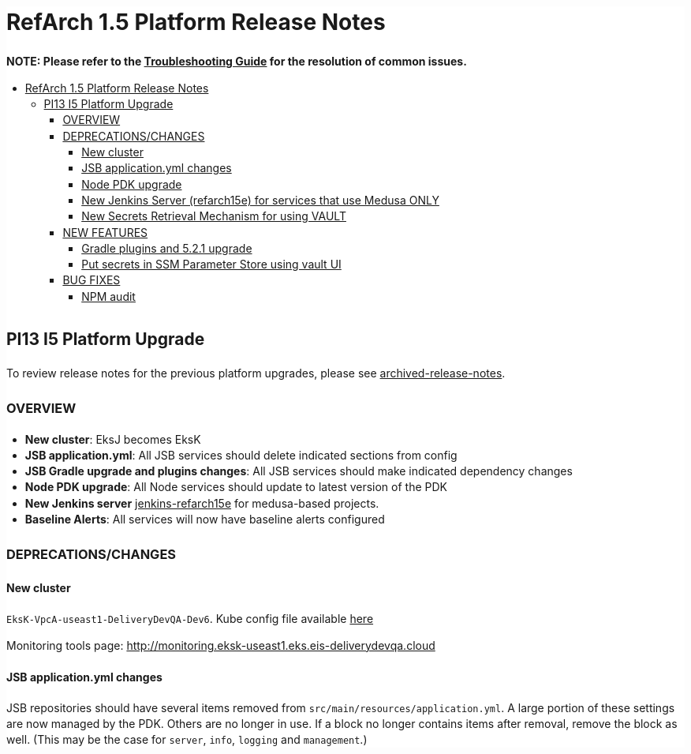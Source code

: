 # RefArch 1.5 Platform Release Notes

**NOTE: Please refer to the [Troubleshooting Guide](Troubleshooting_Guide.md) for the resolution of common issues.**

- [RefArch 1.5 Platform Release Notes](#refarch-15-platform-release-notes)
  - [PI13 I5 Platform Upgrade](#pi13-i5-platform-upgrade)
    - [OVERVIEW](#overview)
    - [DEPRECATIONS/CHANGES](#deprecationschanges)
      - [New cluster](#new-cluster)
      - [JSB application.yml changes](#jsb-applicationyml-changes)
      - [Node PDK upgrade](#node-pdk-upgrade)
      - [New Jenkins Server (refarch15e) for services that use Medusa ONLY](#new-jenkins-server-refarch15e-for-services-that-use-medusa-only)
      - [New Secrets Retrieval Mechanism for using VAULT](#new-secrets-retrieval-mechanism-for-using-vault)
    - [NEW FEATURES](#new-features)
      - [Gradle plugins and 5.2.1 upgrade](#gradle-plugins-and-521-upgrade)
      - [Put secrets in SSM Parameter Store using vault UI](#put-secrets-in-ssm-parameter-store-using-vault-ui)
    - [BUG FIXES](#bug-fixes)
      - [NPM audit](#npm-audit)

## PI13 I5 Platform Upgrade

To review release notes for the previous platform upgrades, please see [archived-release-notes](archived-release-notes/).

### OVERVIEW

- **New cluster**: EksJ becomes EksK
- **JSB application.yml**: All JSB services should delete indicated sections from config
- **JSB Gradle upgrade and plugins changes**: All JSB services should make indicated dependency changes
- **Node PDK upgrade**: All Node services should update to latest version of the PDK
- **New Jenkins server** [jenkins-refarch15e](https://jenkins-refarch15e.eis-platformlive.cloud) for medusa-based projects.
- **Baseline Alerts**: All services will now have baseline alerts configured


### DEPRECATIONS/CHANGES

#### New cluster

`EksK-VpcA-useast1-DeliveryDevQA-Dev6`. Kube config file available [here](../files/kubeconfig-dev6)

Monitoring tools page: http://monitoring.eksk-useast1.eks.eis-deliverydevqa.cloud

#### JSB application.yml changes

JSB repositories should have several items removed from `src/main/resources/application.yml`.  A large portion of these settings are now managed by the PDK.  Others are no longer in use.  If a block no longer contains items after removal, remove the block as well. (This may be the case for `server`, `info`, `logging` and `management`.)
